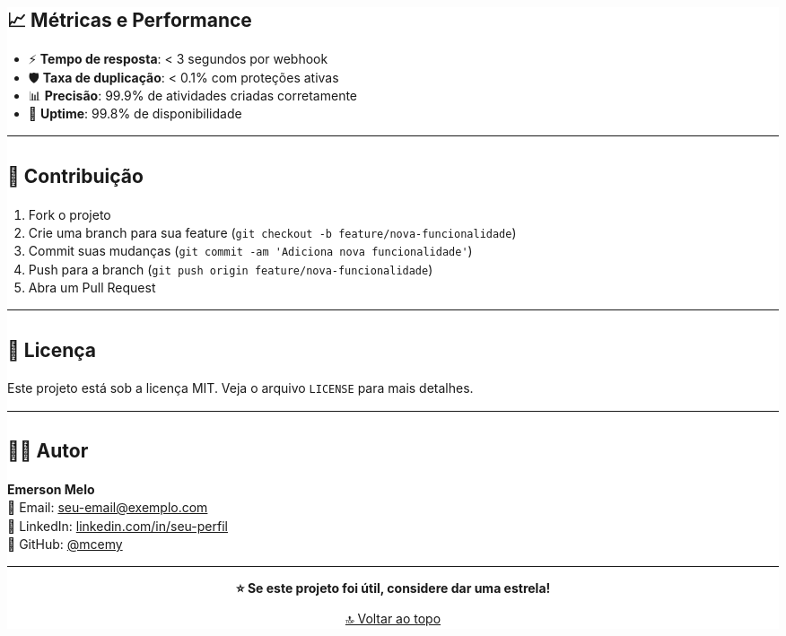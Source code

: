## 📈 **Métricas e Performance**

- ⚡ **Tempo de resposta**: < 3 segundos por webhook
- 🛡️ **Taxa de duplicação**: < 0.1% com proteções ativas  
- 📊 **Precisão**: 99.9% de atividades criadas corretamente
- 🔄 **Uptime**: 99.8% de disponibilidade

---

## 🤝 **Contribuição**

1. Fork o projeto
2. Crie uma branch para sua feature (`git checkout -b feature/nova-funcionalidade`)
3. Commit suas mudanças (`git commit -am 'Adiciona nova funcionalidade'`)
4. Push para a branch (`git push origin feature/nova-funcionalidade`)
5. Abra um Pull Request

---

## 📄 **Licença**

Este projeto está sob a licença MIT. Veja o arquivo `LICENSE` para mais detalhes.

---

## 👨‍💻 **Autor**

**Emerson Melo**  
📧 Email: [seu-email@exemplo.com](mailto:seu-email@exemplo.com)  
🔗 LinkedIn: [linkedin.com/in/seu-perfil](https://linkedin.com/in/seu-perfil)  
🐙 GitHub: [@mcemy](https://github.com/mcemy)

---

<div align="center">

**⭐ Se este projeto foi útil, considere dar uma estrela!**

[🔝 Voltar ao topo](#-atividades-de-contrato---automação-pipedrive)

</div>